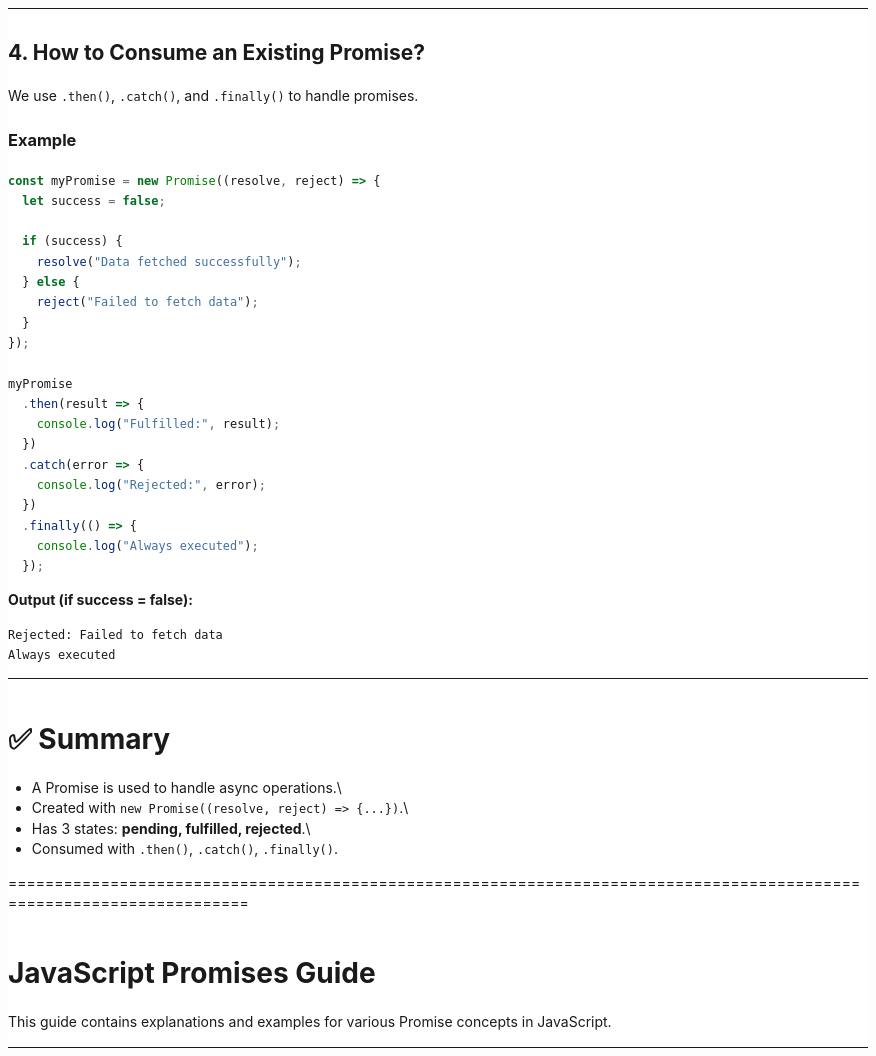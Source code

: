 ------------------------------------------------------------------------

## 4. How to Consume an Existing Promise?

We use `.then()`, `.catch()`, and `.finally()` to handle promises.

### Example

``` js
const myPromise = new Promise((resolve, reject) => {
  let success = false;

  if (success) {
    resolve("Data fetched successfully");
  } else {
    reject("Failed to fetch data");
  }
});

myPromise
  .then(result => {
    console.log("Fulfilled:", result);
  })
  .catch(error => {
    console.log("Rejected:", error);
  })
  .finally(() => {
    console.log("Always executed");
  });
```

**Output (if success = false):**

    Rejected: Failed to fetch data
    Always executed

------------------------------------------------------------------------

# ✅ Summary

-   A Promise is used to handle async operations.\
-   Created with `new Promise((resolve, reject) => {...})`.\
-   Has 3 states: **pending, fulfilled, rejected**.\
-   Consumed with `.then()`, `.catch()`, `.finally()`.


======================================================================================================================

# JavaScript Promises Guide

This guide contains explanations and examples for various Promise concepts in JavaScript.

---